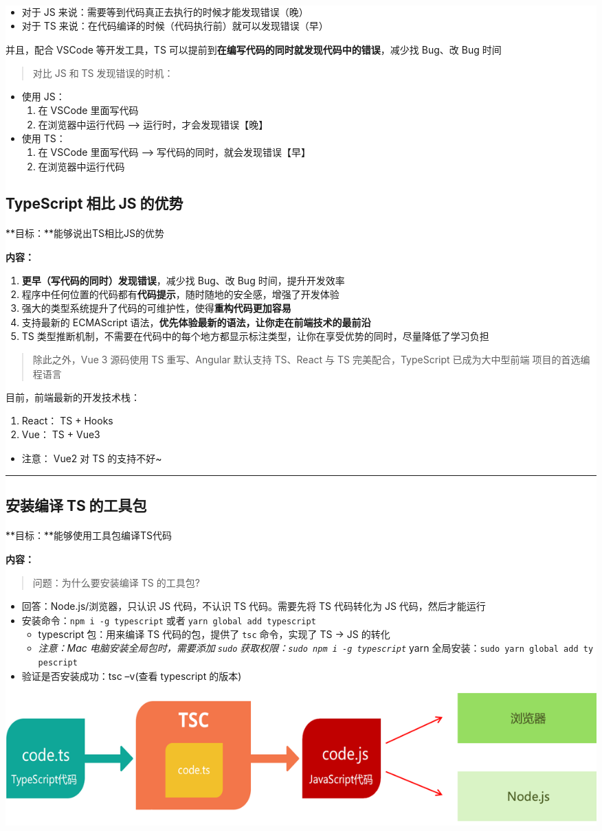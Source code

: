 - 对于 JS 来说：需要等到代码真正去执行的时候才能发现错误（晚）
- 对于 TS 来说：在代码编译的时候（代码执行前）就可以发现错误（早）

并且，配合 VSCode 等开发工具，TS 可以提前到**在编写代码的同时就发现代码中的错误**，减少找 Bug、改 Bug 时间  

> 对比 JS 和 TS 发现错误的时机：

- 使用 JS：
  1. 在 VSCode 里面写代码
  2. 在浏览器中运行代码 --> 运行时，才会发现错误【晚】
- 使用 TS：
  1. 在 VSCode 里面写代码 --> 写代码的同时，就会发现错误【早】
  2. 在浏览器中运行代码

## TypeScript 相比 JS 的优势

**目标：**能够说出TS相比JS的优势

**内容：**

1. **更早（写代码的同时）发现错误**，减少找 Bug、改 Bug 时间，提升开发效率
2. 程序中任何位置的代码都有**代码提示**，随时随地的安全感，增强了开发体验
3. 强大的类型系统提升了代码的可维护性，使得**重构代码更加容易**
4. 支持最新的 ECMAScript 语法，**优先体验最新的语法，让你走在前端技术的最前沿** 
5. TS 类型推断机制，不需要在代码中的每个地方都显示标注类型，让你在享受优势的同时，尽量降低了学习负担

> 除此之外，Vue 3 源码使用 TS 重写、Angular 默认支持 TS、React 与 TS 完美配合，TypeScript 已成为大中型前端 项目的首选编程语言

目前，前端最新的开发技术栈：

1. React： TS + Hooks
2. Vue： TS + Vue3 

  - 注意： Vue2 对 TS 的支持不好~  

---

## 安装编译 TS 的工具包

**目标：**能够使用工具包编译TS代码

**内容：**

> 问题：为什么要安装编译 TS 的工具包?

- 回答：Node.js/浏览器，只认识 JS 代码，不认识 TS 代码。需要先将 TS 代码转化为 JS 代码，然后才能运行
- 安装命令：`npm i -g typescript`  或者 `yarn global add typescript`
  - typescript 包：用来编译 TS 代码的包，提供了 `tsc` 命令，实现了 TS -> JS 的转化
  - *注意：Mac 电脑安装全局包时，需要添加 `sudo` 获取权限：`sudo npm i -g typescript`*  yarn 全局安装：`sudo yarn global add typescript`
- 验证是否安装成功：tsc –v(查看 typescript 的版本)

![TS 编译](./images/TS编译.png)
